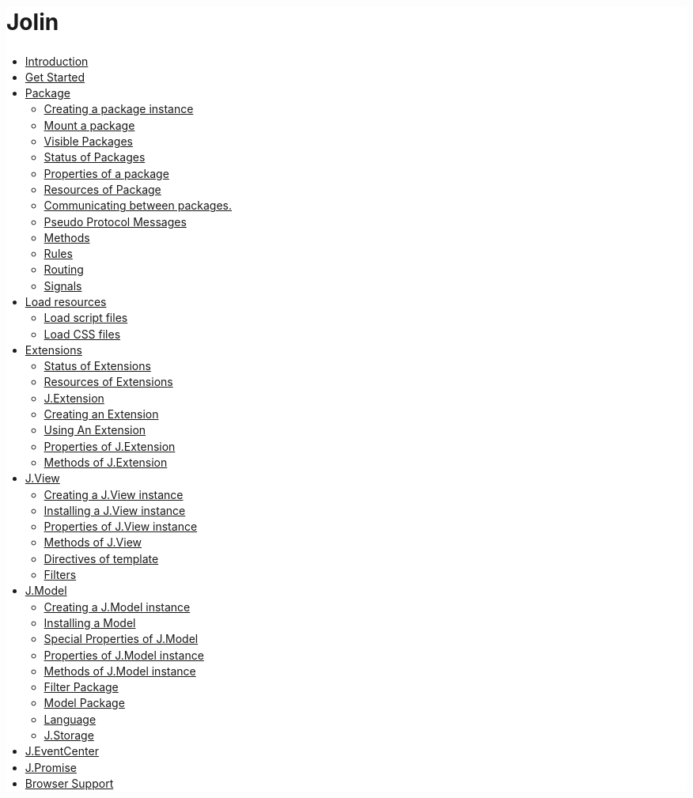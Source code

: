 # Jolin



* [Introduction](#introduction)
* [Get Started](#get-started)
* [Package](#package)
    * [Creating a package instance](#creating-a-package-instance)
    * [Mount a package](#mount-a-package)
    * [Visible Packages](#visible-packages)
    * [Status of Packages](#status-of-packages)
    * [Properties of a package](#properties-of-a-package)
    * [Resources of Package](#resources-of-package)
    * [Communicating between packages.](#communicating-between-packages)
    * [Pseudo Protocol Messages](#pseudo-protocol-messages)
    * [Methods](#methods)
    * [Rules](#rules)
    * [Routing](#routing)
    * [Signals](#signals)
* [Load resources](#load-resources)
    * [Load script files](#load-script-files)
    * [Load CSS files](#load-css-files)
* [Extensions](#extensions)
    * [Status of Extensions](#status-of-extensions)
    * [Resources of Extensions](#resources-of-extensions)
    * [J.Extension](#jextension)
    * [Creating an Extension](#creating-an-extension)
    * [Using An Extension](#using-an-extension)
    * [Properties of J.Extension](#properties-of-jextension)
    * [Methods of J.Extension](#methods-of-jextension)
* [J.View](#jview)
    * [Creating a J.View instance](#creating-a-jview-instance)
    * [Installing a J.View instance](#installing-a-jview-instance)
    * [Properties of J.View instance](#properties-of-jview-instance)
    * [Methods of J.View](#methods-of-jview)
    * [Directives of template](#directives-of-template)
    * [Filters](#filters-1)
* [J.Model](#jmodel)
    * [Creating a J.Model instance](#creating-a-jmodel-instance)
    * [Installing a Model](#installing-a-model)
    * [Special Properties of J.Model](#special-properties-of-jmodel)
    * [Properties of J.Model instance](#properties-of-jmodel-instance)
    * [Methods of J.Model instance](#methods-of-jmodel-instance)
    * [Filter Package](#filter-package)
    * [Model Package](#model-package)
    * [Language](#language)
    * [J.Storage](#jstorage)
* [J.EventCenter](#jeventcenter)
* [J.Promise](#jpromise)
* [Browser Support](#browser-support)
